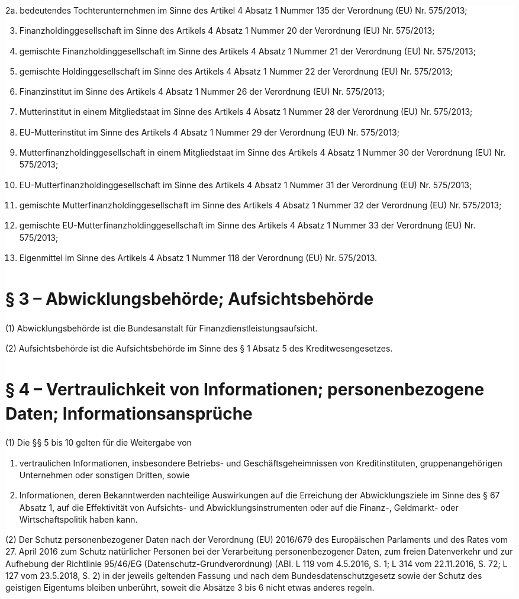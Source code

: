 2a. bedeutendes Tochterunternehmen im Sinne des Artikel 4 Absatz 1 Nummer 135 der Verordnung (EU) Nr. 575/2013;

3. Finanzholdinggesellschaft im Sinne des Artikels 4 Absatz 1 Nummer 20 der Verordnung (EU) Nr. 575/2013;

4. gemischte Finanzholdinggesellschaft im Sinne des Artikels 4 Absatz 1 Nummer 21 der Verordnung (EU) Nr. 575/2013;

5. gemischte Holdinggesellschaft im Sinne des Artikels 4 Absatz 1 Nummer 22 der Verordnung (EU) Nr. 575/2013;

6. Finanzinstitut im Sinne des Artikels 4 Absatz 1 Nummer 26 der Verordnung (EU) Nr. 575/2013;

7. Mutterinstitut in einem Mitgliedstaat im Sinne des Artikels 4 Absatz 1 Nummer 28 der Verordnung (EU) Nr. 575/2013;

8. EU-Mutterinstitut im Sinne des Artikels 4 Absatz 1 Nummer 29 der Verordnung (EU) Nr. 575/2013;

9. Mutterfinanzholdinggesellschaft in einem Mitgliedstaat im Sinne des Artikels 4 Absatz 1 Nummer 30 der Verordnung (EU) Nr. 575/2013;

10. EU-Mutterfinanzholdinggesellschaft im Sinne des Artikels 4 Absatz 1 Nummer 31 der Verordnung (EU) Nr. 575/2013;

11. gemischte Mutterfinanzholdinggesellschaft im Sinne des Artikels 4 Absatz 1 Nummer 32 der Verordnung (EU) Nr. 575/2013;

12. gemischte EU-Mutterfinanzholdinggesellschaft im Sinne des Artikels 4 Absatz 1 Nummer 33 der Verordnung (EU) Nr. 575/2013;

13. Eigenmittel im Sinne des Artikels 4 Absatz 1 Nummer 118 der Verordnung (EU) Nr. 575/2013.

# § 3 – Abwicklungsbehörde; Aufsichtsbehörde

(1) Abwicklungsbehörde ist die Bundesanstalt für Finanzdienstleistungsaufsicht.

(2) Aufsichtsbehörde ist die Aufsichtsbehörde im Sinne des § 1 Absatz 5 des Kreditwesengesetzes.

# § 4 – Vertraulichkeit von Informationen; personenbezogene Daten; Informationsansprüche

(1) Die §§ 5 bis 10 gelten für die Weitergabe von

1. vertraulichen Informationen, insbesondere Betriebs- und Geschäftsgeheimnissen von Kreditinstituten, gruppenangehörigen Unternehmen oder sonstigen Dritten, sowie

2. Informationen, deren Bekanntwerden nachteilige Auswirkungen auf die Erreichung der Abwicklungsziele im Sinne des § 67 Absatz 1, auf die Effektivität von Aufsichts- und Abwicklungsinstrumenten oder auf die Finanz-, Geldmarkt- oder Wirtschaftspolitik haben kann.

(2) Der Schutz personenbezogener Daten nach der Verordnung (EU) 2016/679 des Europäischen Parlaments und des Rates vom 27. April 2016 zum Schutz natürlicher Personen bei der Verarbeitung personenbezogener Daten, zum freien Datenverkehr und zur Aufhebung der Richtlinie 95/46/EG (Datenschutz-Grundverordnung) (ABl. L 119 vom 4.5.2016, S. 1; L 314 vom 22.11.2016, S. 72; L 127 vom 23.5.2018, S. 2) in der jeweils geltenden Fassung und nach dem Bundesdatenschutzgesetz sowie der Schutz des geistigen Eigentums bleiben unberührt, soweit die Absätze 3 bis 6 nicht etwas anderes regeln.

